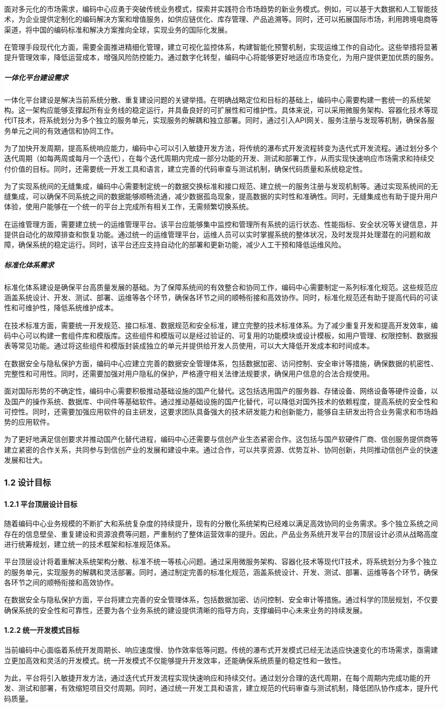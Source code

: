 面对多元化的市场需求，编码中心应勇于突破传统业务模式，探索并实践符合市场趋势的新业务模式。例如，可以基于大数据和人工智能技术，为企业提供定制化的编码解决方案和增值服务，如供应链优化、库存管理、产品追溯等。同时，还可以拓展国际市场，利用跨境电商等渠道，将中国的编码标准和解决方案推向全球，实现业务的国际化发展。

在管理手段现代化方面，需要全面推进精细化管理，建立可视化监控体系，构建智能化预警机制，实现运维工作的自动化。这些举措将显著提升管理效率，降低运营成本，增强风险防控能力。通过数字化转型，编码中心将能够更好地适应市场变化，为用户提供更加优质的服务。

##### 一体化平台建设需求

一体化平台建设是解决当前系统分散、重复建设问题的关键举措。在明确战略定位和目标的基础上，编码中心需要构建一套统一的系统架构。这一架构应能够支撑起所有业务线的稳定运行，并具备良好的可扩展性和可维护性。具体来说，可以采用微服务架构、容器化技术等现代IT技术，将系统划分为多个独立的服务单元，实现服务的解耦和独立部署。同时，通过引入API网关、服务注册与发现等机制，确保各服务单元之间的有效通信和协同工作。

为了加快开发周期，提高系统响应能力，编码中心可以引入敏捷开发方法，将传统的瀑布式开发流程转变为迭代式开发流程。通过划分多个迭代周期（如每两周或每月一个迭代），在每个迭代周期内完成一部分功能的开发、测试和部署工作，从而实现快速响应市场需求和持续交付价值的目标。同时，还需要统一开发工具和语言，建立完善的代码审查与测试机制，确保代码质量和系统稳定性。

为了实现系统间的无缝集成，编码中心需要制定统一的数据交换标准和接口规范、建立统一的服务注册与发现机制等。通过实现系统间的无缝集成，可以确保不同系统之间的数据能够顺畅流通，减少数据孤岛现象，提高数据的实时性和准确性。同时，无缝集成也有助于提升用户体验，使用户能够在一个统一的平台上完成所有相关工作，无需频繁切换系统。

在运维管理方面，需要建立统一的运维管理平台。该平台应能够集中监控和管理所有系统的运行状态、性能指标、安全状况等关键信息，并提供自动化的故障排查和恢复功能。通过统一的运维管理平台，运维人员可以实时掌握系统的整体状况，及时发现并处理潜在的问题和故障，确保系统的稳定运行。同时，该平台还应支持自动化的部署和更新功能，减少人工干预和降低运维风险。

##### 标准化体系需求

标准化体系建设是确保平台高质量发展的基础。为了保障系统间的有效整合和协同工作，编码中心需要制定一系列标准化规范。这些规范应涵盖系统设计、开发、测试、部署、运维等各个环节，确保各环节之间的顺畅衔接和高效协作。同时，标准化规范还有助于提高代码的可读性和可维护性，降低系统维护成本。

在技术标准方面，需要统一开发规范、接口标准、数据规范和安全标准，建立完整的技术标准体系。为了减少重复开发和提高开发效率，编码中心可以构建一套组件库和模版库。这些组件和模版可以是经过验证的、可复用的功能模块或设计模板，如用户管理、权限控制、数据报表等常见功能。通过将这些组件和模版封装成独立的单元并提供给开发人员使用，可以大大降低开发成本和时间成本。

在数据安全与隐私保护方面，编码中心应建立完善的数据安全管理体系，包括数据加密、访问控制、安全审计等措施，确保数据的机密性、完整性和可用性。同时，还需要加强对用户隐私的保护，严格遵守相关法律法规要求，确保用户信息的合法合规使用。

面对国际形势的不确定性，编码中心需要积极推动基础设施的国产化替代。这包括选用国产的服务器、存储设备、网络设备等硬件设备，以及国产的操作系统、数据库、中间件等基础软件。通过推动基础设施的国产化替代，可以降低对国外技术的依赖程度，提高系统的安全性和可控性。同时，还需要加强应用软件的自主研发，这要求团队具备强大的技术研发能力和创新能力，能够自主研发出符合业务需求和市场趋势的应用软件。

为了更好地满足信创要求并推动国产化替代进程，编码中心还需要与信创产业生态紧密合作。这包括与国产软硬件厂商、信创服务提供商等建立紧密的合作关系，共同参与到信创产业的发展和建设中来。通过合作，可以共享资源、优势互补、协同创新，共同推动信创产业的快速发展和壮大。

### 1.2 设计目标

#### 1.2.1 平台顶层设计目标

随着编码中心业务规模的不断扩大和系统复杂度的持续提升，现有的分散化系统架构已经难以满足高效协同的业务需求。多个独立系统之间存在的信息壁垒、重复建设和资源浪费等问题，严重制约了整体运营效率的提升。因此，产品业务系统开发平台的顶层设计必须从战略高度进行统筹规划，建立统一的技术框架和标准规范体系。

平台顶层设计将着重解决系统架构分散、标准不统一等核心问题。通过采用微服务架构、容器化技术等现代IT技术，将系统划分为多个独立的服务单元，实现服务的解耦和灵活部署。同时，通过制定完善的标准化规范，涵盖系统设计、开发、测试、部署、运维等各个环节，确保各环节之间的顺畅衔接和高效协作。

在数据安全与隐私保护方面，平台将建立完善的安全管理体系，包括数据加密、访问控制、安全审计等措施。通过科学的顶层规划，不仅要确保系统的安全性和可靠性，还要为各个业务系统的建设提供清晰的指导方向，支撑编码中心未来业务的持续发展。

#### 1.2.2 统一开发模式目标

当前编码中心面临着系统开发周期长、响应速度慢、协作效率低等问题。传统的瀑布式开发模式已经无法适应快速变化的市场需求，亟需建立更加高效和灵活的开发模式。统一开发模式不仅能够提升开发效率，还能确保系统质量的稳定性和一致性。

为此，平台将引入敏捷开发方法，通过迭代式开发流程实现快速响应和持续交付。通过划分合理的迭代周期，在每个周期内完成功能的开发、测试和部署，有效缩短项目交付周期。同时，通过统一开发工具和语言，建立规范的代码审查与测试机制，降低团队协作成本，提升代码质量。
